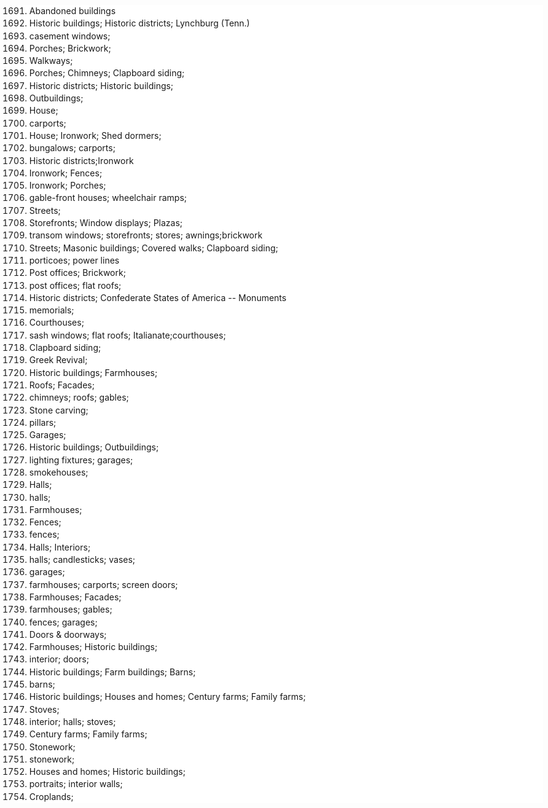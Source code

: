 1691. Abandoned buildings
1692. Historic buildings; Historic districts; Lynchburg (Tenn.)
1693. casement windows;
1694. Porches; Brickwork;
1695. Walkways;
1696. Porches; Chimneys; Clapboard siding;
1697. Historic districts; Historic buildings;
1698. Outbuildings;
1699. House;
1700. carports;
1701. House; Ironwork; Shed dormers;
1702. bungalows; carports;
1703. Historic districts;Ironwork
1704. Ironwork; Fences;
1705. Ironwork; Porches;
1706. gable-front houses; wheelchair ramps;
1707. Streets;
1708. Storefronts; Window displays; Plazas;
1709. transom windows; storefronts; stores; awnings;brickwork
1710. Streets; Masonic buildings; Covered walks; Clapboard siding;
1711. porticoes; power lines
1712. Post offices; Brickwork;
1713. post offices; flat roofs;
1714. Historic districts; Confederate States of America -- Monuments
1715. memorials;
1716. Courthouses;
1717. sash windows; flat roofs; Italianate;courthouses;
1718. Clapboard siding;
1719. Greek Revival;
1720. Historic buildings; Farmhouses;
1721. Roofs; Facades;
1722. chimneys; roofs; gables;
1723. Stone carving;
1724. pillars;
1725. Garages;
1726. Historic buildings; Outbuildings;
1727. lighting fixtures; garages;
1728. smokehouses;
1729. Halls;
1730. halls;
1731. Farmhouses;
1732. Fences;
1733. fences;
1734. Halls; Interiors;
1735. halls; candlesticks; vases;
1736. garages;
1737. farmhouses; carports; screen doors;
1738. Farmhouses; Facades;
1739. farmhouses; gables;
1740. fences; garages;
1741. Doors & doorways;
1742. Farmhouses; Historic buildings;
1743. interior; doors;
1744. Historic buildings; Farm buildings; Barns;
1745. barns;
1746. Historic buildings; Houses and homes; Century farms; Family farms;
1747. Stoves;
1748. interior; halls; stoves;
1749. Century farms; Family farms;
1750. Stonework;
1751. stonework;
1752. Houses and homes; Historic buildings;
1753. portraits; interior walls;
1754. Croplands;